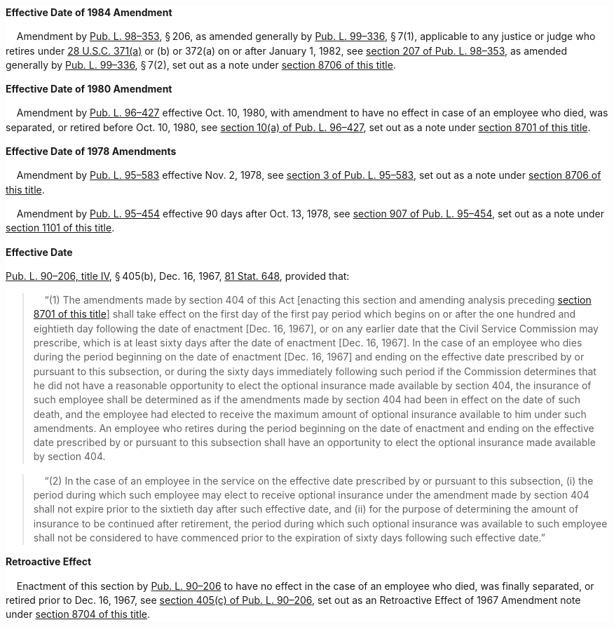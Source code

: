  __Effective Date of 1984 Amendment__ 

    Amendment by [Pub. L. 98–353][/us/pl/98/353], § 206, as amended generally by [Pub. L. 99–336][/us/pl/99/336], § 7(1), applicable to any justice or judge who retires under [28 U.S.C. 371(a)][/us/usc/t28/s371/a] or (b) or 372(a) on or after January 1, 1982, see [section 207 of Pub. L. 98–353][/us/pl/98/353/s207], as amended generally by [Pub. L. 99–336][/us/pl/99/336], § 7(2), set out as a note under [section 8706 of this title][/us/usc/t5/s8706].

 __Effective Date of 1980 Amendment__ 

    Amendment by [Pub. L. 96–427][/us/pl/96/427] effective Oct. 10, 1980, with amendment to have no effect in case of an employee who died, was separated, or retired before Oct. 10, 1980, see [section 10(a) of Pub. L. 96–427][/us/pl/96/427/s10/a], set out as a note under [section 8701 of this title][/us/usc/t5/s8701].

 __Effective Date of 1978 Amendments__ 

    Amendment by [Pub. L. 95–583][/us/pl/95/583] effective Nov. 2, 1978, see [section 3 of Pub. L. 95–583][/us/pl/95/583/s3], set out as a note under [section 8706 of this title][/us/usc/t5/s8706].

    Amendment by [Pub. L. 95–454][/us/pl/95/454] effective 90 days after Oct. 13, 1978, see [section 907 of Pub. L. 95–454][/us/pl/95/454/s907], set out as a note under [section 1101 of this title][/us/usc/t5/s1101].

 __Effective Date__ 

[Pub. L. 90–206, title IV][/us/pl/90/206/tIV], § 405(b), Dec. 16, 1967, [81 Stat. 648][/us/stat/81/648], provided that:

>     “(1) The amendments made by section 404 of this Act \[enacting this section and amending analysis preceding [section 8701 of this title][/us/usc/t5/s8701]\] shall take effect on the first day of the first pay period which begins on or after the one hundred and eightieth day following the date of enactment \[Dec. 16, 1967\], or on any earlier date that the Civil Service Commission may prescribe, which is at least sixty days after the date of enactment \[Dec. 16, 1967\]. In the case of an employee who dies during the period beginning on the date of enactment \[Dec. 16, 1967\] and ending on the effective date prescribed by or pursuant to this subsection, or during the sixty days immediately following such period if the Commission determines that he did not have a reasonable opportunity to elect the optional insurance made available by section 404, the insurance of such employee shall be determined as if the amendments made by section 404 had been in effect on the date of such death, and the employee had elected to receive the maximum amount of optional insurance available to him under such amendments. An employee who retires during the period beginning on the date of enactment and ending on the effective date prescribed by or pursuant to this subsection shall have an opportunity to elect the optional insurance made available by section 404.

>     “(2) In the case of an employee in the service on the effective date prescribed by or pursuant to this subsection, (i) the period during which such employee may elect to receive optional insurance under the amendment made by section 404 shall not expire prior to the sixtieth day after such effective date, and (ii) for the purpose of determining the amount of insurance to be continued after retirement, the period during which such optional insurance was available to such employee shall not be considered to have commenced prior to the expiration of sixty days following such effective date.”

 __Retroactive Effect__ 

    Enactment of this section by [Pub. L. 90–206][/us/pl/90/206] to have no effect in the case of an employee who died, was finally separated, or retired prior to Dec. 16, 1967, see [section 405(c) of Pub. L. 90–206][/us/pl/90/206/s405/c], set out as an Retroactive Effect of 1967 Amendment note under [section 8704 of this title][/us/usc/t5/s8704].


[/us/usc/t5/s8704/a]: https://publicdocs.github.io/go/links?ns=uslm&ref=%2Fus%2Fusc%2Ft5%2Fs8704%2Fa
[/us/usc/t10/s101/a/13]: https://publicdocs.github.io/go/links?ns=uslm&ref=%2Fus%2Fusc%2Ft10%2Fs101%2Fa%2F13
[/us/usc/t10/s1580]: https://publicdocs.github.io/go/links?ns=uslm&ref=%2Fus%2Fusc%2Ft10%2Fs1580
[/us/usc/t5/s8704/a]: https://publicdocs.github.io/go/links?ns=uslm&ref=%2Fus%2Fusc%2Ft5%2Fs8704%2Fa
[/us/usc/t5/s8701/a/5]: https://publicdocs.github.io/go/links?ns=uslm&ref=%2Fus%2Fusc%2Ft5%2Fs8701%2Fa%2F5
[/us/usc/t28/s371/a]: https://publicdocs.github.io/go/links?ns=uslm&ref=%2Fus%2Fusc%2Ft28%2Fs371%2Fa
[/us/usc/t5/s8706/a]: https://publicdocs.github.io/go/links?ns=uslm&ref=%2Fus%2Fusc%2Ft5%2Fs8706%2Fa
[/us/usc/t5/s8706/b]: https://publicdocs.github.io/go/links?ns=uslm&ref=%2Fus%2Fusc%2Ft5%2Fs8706%2Fb
[/us/usc/t5/s8714]: https://publicdocs.github.io/go/links?ns=uslm&ref=%2Fus%2Fusc%2Ft5%2Fs8714
[/us/usc/t5/s8705]: https://publicdocs.github.io/go/links?ns=uslm&ref=%2Fus%2Fusc%2Ft5%2Fs8705
[/us/pl/90/206/tIV]: https://publicdocs.github.io/go/links?ns=uslm&ref=%2Fus%2Fpl%2F90%2F206%2FtIV
[/us/stat/81/647]: https://publicdocs.github.io/go/links?ns=uslm&ref=%2Fus%2Fstat%2F81%2F647
[/us/pl/95/454/tIX]: https://publicdocs.github.io/go/links?ns=uslm&ref=%2Fus%2Fpl%2F95%2F454%2FtIX
[/us/stat/92/1224]: https://publicdocs.github.io/go/links?ns=uslm&ref=%2Fus%2Fstat%2F92%2F1224
[/us/pl/95/583]: https://publicdocs.github.io/go/links?ns=uslm&ref=%2Fus%2Fpl%2F95%2F583
[/us/stat/92/2481]: https://publicdocs.github.io/go/links?ns=uslm&ref=%2Fus%2Fstat%2F92%2F2481
[/us/pl/96/427]: https://publicdocs.github.io/go/links?ns=uslm&ref=%2Fus%2Fpl%2F96%2F427
[/us/stat/94/1834]: https://publicdocs.github.io/go/links?ns=uslm&ref=%2Fus%2Fstat%2F94%2F1834
[/us/pl/98/353/tII]: https://publicdocs.github.io/go/links?ns=uslm&ref=%2Fus%2Fpl%2F98%2F353%2FtII
[/us/stat/98/351]: https://publicdocs.github.io/go/links?ns=uslm&ref=%2Fus%2Fstat%2F98%2F351
[/us/pl/99/336]: https://publicdocs.github.io/go/links?ns=uslm&ref=%2Fus%2Fpl%2F99%2F336
[/us/stat/100/639]: https://publicdocs.github.io/go/links?ns=uslm&ref=%2Fus%2Fstat%2F100%2F639
[/us/pl/99/335/tII]: https://publicdocs.github.io/go/links?ns=uslm&ref=%2Fus%2Fpl%2F99%2F335%2FtII
[/us/stat/100/597]: https://publicdocs.github.io/go/links?ns=uslm&ref=%2Fus%2Fstat%2F100%2F597
[/us/pl/99/336]: https://publicdocs.github.io/go/links?ns=uslm&ref=%2Fus%2Fpl%2F99%2F336
[/us/stat/100/639]: https://publicdocs.github.io/go/links?ns=uslm&ref=%2Fus%2Fstat%2F100%2F639
[/us/pl/105/311]: https://publicdocs.github.io/go/links?ns=uslm&ref=%2Fus%2Fpl%2F105%2F311
[/us/stat/112/2951]: https://publicdocs.github.io/go/links?ns=uslm&ref=%2Fus%2Fstat%2F112%2F2951
[/us/pl/110/417]: https://publicdocs.github.io/go/links?ns=uslm&ref=%2Fus%2Fpl%2F110%2F417
[/us/stat/122/4616]: https://publicdocs.github.io/go/links?ns=uslm&ref=%2Fus%2Fstat%2F122%2F4616
[/us/pl/111/350]: https://publicdocs.github.io/go/links?ns=uslm&ref=%2Fus%2Fpl%2F111%2F350
[/us/stat/124/3841]: https://publicdocs.github.io/go/links?ns=uslm&ref=%2Fus%2Fstat%2F124%2F3841
[/us/pl/111/350]: https://publicdocs.github.io/go/links?ns=uslm&ref=%2Fus%2Fpl%2F111%2F350
[/us/usc/t41/s5]: https://publicdocs.github.io/go/links?ns=uslm&ref=%2Fus%2Fusc%2Ft41%2Fs5
[/us/pl/110/417]: https://publicdocs.github.io/go/links?ns=uslm&ref=%2Fus%2Fpl%2F110%2F417
[/us/pl/105/311]: https://publicdocs.github.io/go/links?ns=uslm&ref=%2Fus%2Fpl%2F105%2F311
[/us/pl/99/336]: https://publicdocs.github.io/go/links?ns=uslm&ref=%2Fus%2Fpl%2F99%2F336
[/us/pl/98/353]: https://publicdocs.github.io/go/links?ns=uslm&ref=%2Fus%2Fpl%2F98%2F353
[/us/pl/99/335]: https://publicdocs.github.io/go/links?ns=uslm&ref=%2Fus%2Fpl%2F99%2F335
[/us/pl/98/353]: https://publicdocs.github.io/go/links?ns=uslm&ref=%2Fus%2Fpl%2F98%2F353
[/us/pl/99/336]: https://publicdocs.github.io/go/links?ns=uslm&ref=%2Fus%2Fpl%2F99%2F336
[/us/pl/98/353]: https://publicdocs.github.io/go/links?ns=uslm&ref=%2Fus%2Fpl%2F98%2F353
[/us/pl/96/427]: https://publicdocs.github.io/go/links?ns=uslm&ref=%2Fus%2Fpl%2F96%2F427
[/us/usc/t5/s8706/b/3]: https://publicdocs.github.io/go/links?ns=uslm&ref=%2Fus%2Fusc%2Ft5%2Fs8706%2Fb%2F3
[/us/pl/96/427]: https://publicdocs.github.io/go/links?ns=uslm&ref=%2Fus%2Fpl%2F96%2F427
[/us/pl/95/454]: https://publicdocs.github.io/go/links?ns=uslm&ref=%2Fus%2Fpl%2F95%2F454
[/us/pl/95/583]: https://publicdocs.github.io/go/links?ns=uslm&ref=%2Fus%2Fpl%2F95%2F583
[/us/pl/95/583]: https://publicdocs.github.io/go/links?ns=uslm&ref=%2Fus%2Fpl%2F95%2F583
[/us/usc/t5/s8706/b]: https://publicdocs.github.io/go/links?ns=uslm&ref=%2Fus%2Fusc%2Ft5%2Fs8706%2Fb
[/us/usc/t5/s8706/c]: https://publicdocs.github.io/go/links?ns=uslm&ref=%2Fus%2Fusc%2Ft5%2Fs8706%2Fc
[/us/pl/95/454]: https://publicdocs.github.io/go/links?ns=uslm&ref=%2Fus%2Fpl%2F95%2F454
[/us/pl/95/583]: https://publicdocs.github.io/go/links?ns=uslm&ref=%2Fus%2Fpl%2F95%2F583
[/us/pl/95/583]: https://publicdocs.github.io/go/links?ns=uslm&ref=%2Fus%2Fpl%2F95%2F583
[/us/pl/95/454]: https://publicdocs.github.io/go/links?ns=uslm&ref=%2Fus%2Fpl%2F95%2F454
[/us/pl/105/311]: https://publicdocs.github.io/go/links?ns=uslm&ref=%2Fus%2Fpl%2F105%2F311
[/us/pl/105/311/s11/d]: https://publicdocs.github.io/go/links?ns=uslm&ref=%2Fus%2Fpl%2F105%2F311%2Fs11%2Fd
[/us/usc/t5/s8701]: https://publicdocs.github.io/go/links?ns=uslm&ref=%2Fus%2Fusc%2Ft5%2Fs8701
[/us/pl/99/335]: https://publicdocs.github.io/go/links?ns=uslm&ref=%2Fus%2Fpl%2F99%2F335
[/us/pl/99/335/s702/a]: https://publicdocs.github.io/go/links?ns=uslm&ref=%2Fus%2Fpl%2F99%2F335%2Fs702%2Fa
[/us/usc/t5/s8401]: https://publicdocs.github.io/go/links?ns=uslm&ref=%2Fus%2Fusc%2Ft5%2Fs8401
[/us/pl/98/353]: https://publicdocs.github.io/go/links?ns=uslm&ref=%2Fus%2Fpl%2F98%2F353
[/us/pl/99/336]: https://publicdocs.github.io/go/links?ns=uslm&ref=%2Fus%2Fpl%2F99%2F336
[/us/usc/t28/s371/a]: https://publicdocs.github.io/go/links?ns=uslm&ref=%2Fus%2Fusc%2Ft28%2Fs371%2Fa
[/us/pl/98/353/s207]: https://publicdocs.github.io/go/links?ns=uslm&ref=%2Fus%2Fpl%2F98%2F353%2Fs207
[/us/pl/99/336]: https://publicdocs.github.io/go/links?ns=uslm&ref=%2Fus%2Fpl%2F99%2F336
[/us/usc/t5/s8706]: https://publicdocs.github.io/go/links?ns=uslm&ref=%2Fus%2Fusc%2Ft5%2Fs8706
[/us/pl/96/427]: https://publicdocs.github.io/go/links?ns=uslm&ref=%2Fus%2Fpl%2F96%2F427
[/us/pl/96/427/s10/a]: https://publicdocs.github.io/go/links?ns=uslm&ref=%2Fus%2Fpl%2F96%2F427%2Fs10%2Fa
[/us/usc/t5/s8701]: https://publicdocs.github.io/go/links?ns=uslm&ref=%2Fus%2Fusc%2Ft5%2Fs8701
[/us/pl/95/583]: https://publicdocs.github.io/go/links?ns=uslm&ref=%2Fus%2Fpl%2F95%2F583
[/us/pl/95/583/s3]: https://publicdocs.github.io/go/links?ns=uslm&ref=%2Fus%2Fpl%2F95%2F583%2Fs3
[/us/usc/t5/s8706]: https://publicdocs.github.io/go/links?ns=uslm&ref=%2Fus%2Fusc%2Ft5%2Fs8706
[/us/pl/95/454]: https://publicdocs.github.io/go/links?ns=uslm&ref=%2Fus%2Fpl%2F95%2F454
[/us/pl/95/454/s907]: https://publicdocs.github.io/go/links?ns=uslm&ref=%2Fus%2Fpl%2F95%2F454%2Fs907
[/us/usc/t5/s1101]: https://publicdocs.github.io/go/links?ns=uslm&ref=%2Fus%2Fusc%2Ft5%2Fs1101
[/us/pl/90/206/tIV]: https://publicdocs.github.io/go/links?ns=uslm&ref=%2Fus%2Fpl%2F90%2F206%2FtIV
[/us/stat/81/648]: https://publicdocs.github.io/go/links?ns=uslm&ref=%2Fus%2Fstat%2F81%2F648
[/us/usc/t5/s8701]: https://publicdocs.github.io/go/links?ns=uslm&ref=%2Fus%2Fusc%2Ft5%2Fs8701
[/us/pl/90/206]: https://publicdocs.github.io/go/links?ns=uslm&ref=%2Fus%2Fpl%2F90%2F206
[/us/pl/90/206/s405/c]: https://publicdocs.github.io/go/links?ns=uslm&ref=%2Fus%2Fpl%2F90%2F206%2Fs405%2Fc
[/us/usc/t5/s8704]: https://publicdocs.github.io/go/links?ns=uslm&ref=%2Fus%2Fusc%2Ft5%2Fs8704
[/us/pl/96/427]: https://publicdocs.github.io/go/links?ns=uslm&ref=%2Fus%2Fpl%2F96%2F427
[/us/stat/94/1838]: https://publicdocs.github.io/go/links?ns=uslm&ref=%2Fus%2Fstat%2F94%2F1838
[/us/usc/t5/s8714a/d]: https://publicdocs.github.io/go/links?ns=uslm&ref=%2Fus%2Fusc%2Ft5%2Fs8714a%2Fd